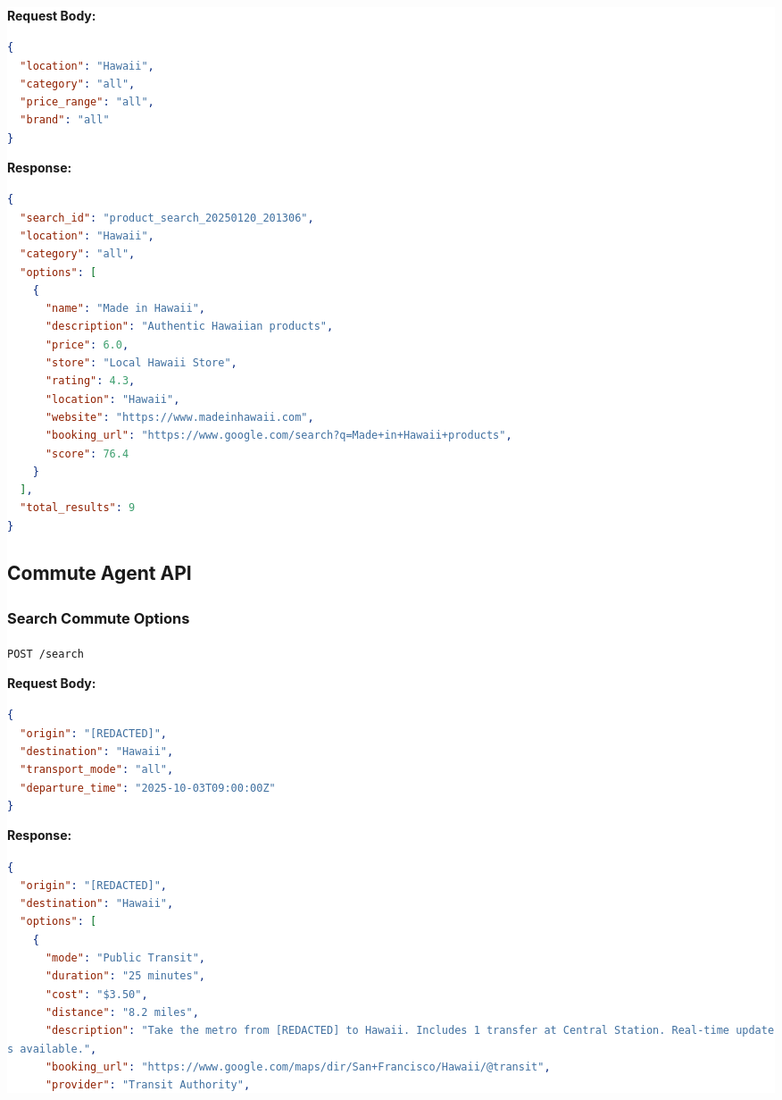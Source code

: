 **Request Body:**
```json
{
  "location": "Hawaii",
  "category": "all",
  "price_range": "all",
  "brand": "all"
}
```

**Response:**
```json
{
  "search_id": "product_search_20250120_201306",
  "location": "Hawaii",
  "category": "all",
  "options": [
    {
      "name": "Made in Hawaii",
      "description": "Authentic Hawaiian products",
      "price": 6.0,
      "store": "Local Hawaii Store",
      "rating": 4.3,
      "location": "Hawaii",
      "website": "https://www.madeinhawaii.com",
      "booking_url": "https://www.google.com/search?q=Made+in+Hawaii+products",
      "score": 76.4
    }
  ],
  "total_results": 9
}
```

## Commute Agent API

### Search Commute Options

```http
POST /search
```

**Request Body:**
```json
{
  "origin": "[REDACTED]",
  "destination": "Hawaii",
  "transport_mode": "all",
  "departure_time": "2025-10-03T09:00:00Z"
}
```

**Response:**
```json
{
  "origin": "[REDACTED]",
  "destination": "Hawaii",
  "options": [
    {
      "mode": "Public Transit",
      "duration": "25 minutes",
      "cost": "$3.50",
      "distance": "8.2 miles",
      "description": "Take the metro from [REDACTED] to Hawaii. Includes 1 transfer at Central Station. Real-time updates available.",
      "booking_url": "https://www.google.com/maps/dir/San+Francisco/Hawaii/@transit",
      "provider": "Transit Authority",
```